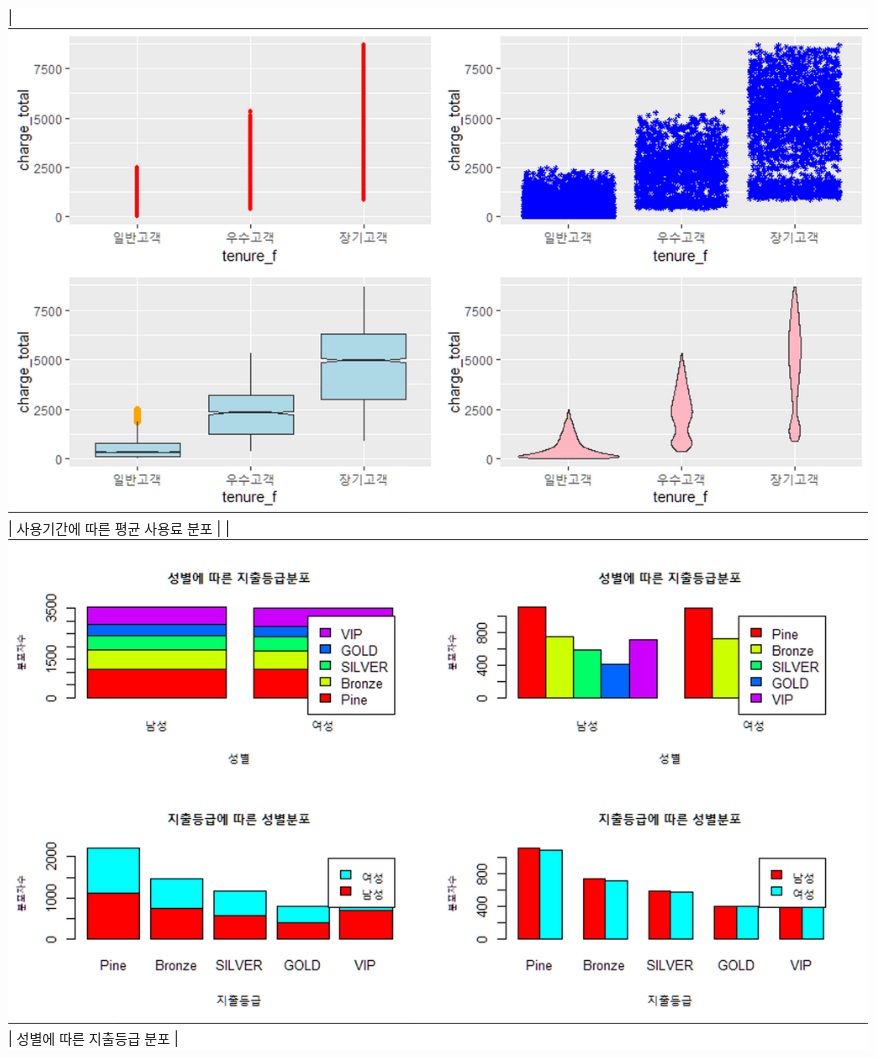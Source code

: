 | <img src="./images/img6.png"> |    사용기간에 따른 평균 사용료 분포    |
| <img src="./images/img7.png"> |       성별에 따른 지출등급 분포        |
